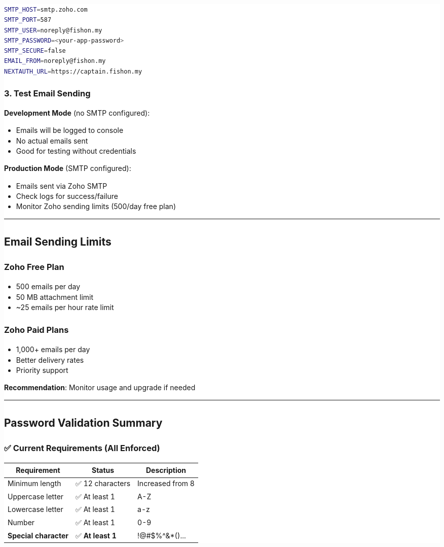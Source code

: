 ```bash
SMTP_HOST=smtp.zoho.com
SMTP_PORT=587
SMTP_USER=noreply@fishon.my
SMTP_PASSWORD=<your-app-password>
SMTP_SECURE=false
EMAIL_FROM=noreply@fishon.my
NEXTAUTH_URL=https://captain.fishon.my
```

### 3. Test Email Sending

**Development Mode** (no SMTP configured):

- Emails will be logged to console
- No actual emails sent
- Good for testing without credentials

**Production Mode** (SMTP configured):

- Emails sent via Zoho SMTP
- Check logs for success/failure
- Monitor Zoho sending limits (500/day free plan)

---

## Email Sending Limits

### Zoho Free Plan

- 500 emails per day
- 50 MB attachment limit
- ~25 emails per hour rate limit

### Zoho Paid Plans

- 1,000+ emails per day
- Better delivery rates
- Priority support

**Recommendation**: Monitor usage and upgrade if needed

---

## Password Validation Summary

### ✅ Current Requirements (All Enforced)

| Requirement           | Status            | Description      |
| --------------------- | ----------------- | ---------------- |
| Minimum length        | ✅ 12 characters  | Increased from 8 |
| Uppercase letter      | ✅ At least 1     | A-Z              |
| Lowercase letter      | ✅ At least 1     | a-z              |
| Number                | ✅ At least 1     | 0-9              |
| **Special character** | ✅ **At least 1** | !@#$%^&\*()...   |
